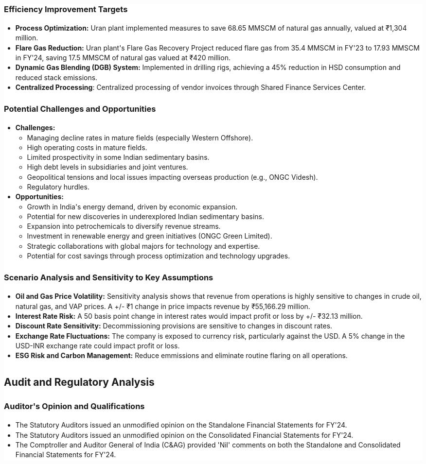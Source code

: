 ### Efficiency Improvement Targets

*   **Process Optimization:** Uran plant implemented measures to save 68.65 MMSCM of natural gas annually, valued at ₹1,304 million.
*   **Flare Gas Reduction:** Uran plant's Flare Gas Recovery Project reduced flare gas from 35.4 MMSCM in FY'23 to 17.93 MMSCM in FY'24, saving 17.5 MMSCM of natural gas valued at ₹420 million.
*   **Dynamic Gas Blending (DGB) System:** Implemented in drilling rigs, achieving a 45% reduction in HSD consumption and reduced stack emissions.
*   **Centralized Processing**: Centralized processing of vendor invoices through Shared Finance Services Center.

### Potential Challenges and Opportunities

*   **Challenges:**
    *   Managing decline rates in mature fields (especially Western Offshore).
    *   High operating costs in mature fields.
    *   Limited prospectivity in some Indian sedimentary basins.
    *   High debt levels in subsidiaries and joint ventures.
    *   Geopolitical tensions and local issues impacting overseas production (e.g., ONGC Videsh).
    *   Regulatory hurdles.
*   **Opportunities:**
    *   Growth in India's energy demand, driven by economic expansion.
    *   Potential for new discoveries in underexplored Indian sedimentary basins.
    *   Expansion into petrochemicals to diversify revenue streams.
    *   Investment in renewable energy and green initiatives (ONGC Green Limited).
    *   Strategic collaborations with global majors for technology and expertise.
    *   Potential for cost savings through process optimization and technology upgrades.

### Scenario Analysis and Sensitivity to Key Assumptions

*   **Oil and Gas Price Volatility:** Sensitivity analysis shows that revenue from operations is highly sensitive to changes in crude oil, natural gas, and VAP prices. A +/- ₹1 change in price impacts revenue by ₹55,166.29 million.
*   **Interest Rate Risk:** A 50 basis point change in interest rates would impact profit or loss by +/- ₹32.13 million.
*   **Discount Rate Sensitivity:** Decommissioning provisions are sensitive to changes in discount rates.
*   **Exchange Rate Fluctuations:** The company is exposed to currency risk, particularly against the USD. A 5% change in the USD-INR exchange rate could impact profit or loss.
*   **ESG Risk and Carbon Management:** Reduce emmissions and eliminate routine flaring on all operations.

## Audit and Regulatory Analysis

### Auditor's Opinion and Qualifications

*   The Statutory Auditors issued an unmodified opinion on the Standalone Financial Statements for FY'24.
*   The Statutory Auditors issued an unmodified opinion on the Consolidated Financial Statements for FY'24.
*   The Comptroller and Auditor General of India (C&AG) provided 'Nil' comments on both the Standalone and Consolidated Financial Statements for FY'24.
